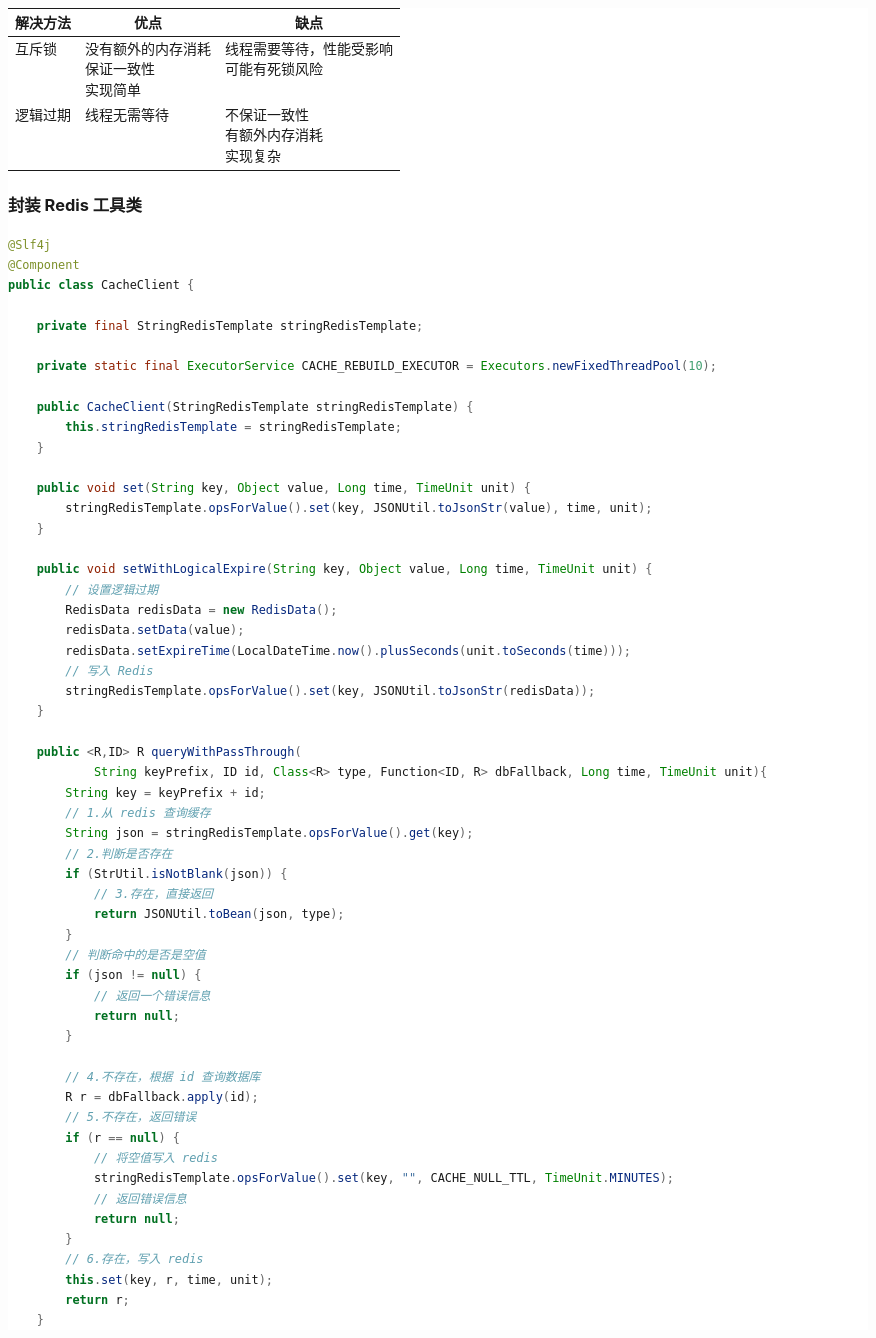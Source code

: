 | 解决方法 | 优点                                           | 缺点                                         |
| -------- | ---------------------------------------------- | -------------------------------------------- |
| 互斥锁   | 没有额外的内存消耗<br/>保证一致性<br/>实现简单 | 线程需要等待，性能受影响<br/>可能有死锁风险  |
| 逻辑过期 | 线程无需等待                                   | 不保证一致性<br/>有额外内存消耗<br/>实现复杂 |

### 封装 Redis 工具类

```java
@Slf4j
@Component
public class CacheClient {

    private final StringRedisTemplate stringRedisTemplate;

    private static final ExecutorService CACHE_REBUILD_EXECUTOR = Executors.newFixedThreadPool(10);

    public CacheClient(StringRedisTemplate stringRedisTemplate) {
        this.stringRedisTemplate = stringRedisTemplate;
    }

    public void set(String key, Object value, Long time, TimeUnit unit) {
        stringRedisTemplate.opsForValue().set(key, JSONUtil.toJsonStr(value), time, unit);
    }

    public void setWithLogicalExpire(String key, Object value, Long time, TimeUnit unit) {
        // 设置逻辑过期
        RedisData redisData = new RedisData();
        redisData.setData(value);
        redisData.setExpireTime(LocalDateTime.now().plusSeconds(unit.toSeconds(time)));
        // 写入 Redis
        stringRedisTemplate.opsForValue().set(key, JSONUtil.toJsonStr(redisData));
    }

    public <R,ID> R queryWithPassThrough(
            String keyPrefix, ID id, Class<R> type, Function<ID, R> dbFallback, Long time, TimeUnit unit){
        String key = keyPrefix + id;
        // 1.从 redis 查询缓存
        String json = stringRedisTemplate.opsForValue().get(key);
        // 2.判断是否存在
        if (StrUtil.isNotBlank(json)) {
            // 3.存在，直接返回
            return JSONUtil.toBean(json, type);
        }
        // 判断命中的是否是空值
        if (json != null) {
            // 返回一个错误信息
            return null;
        }

        // 4.不存在，根据 id 查询数据库
        R r = dbFallback.apply(id);
        // 5.不存在，返回错误
        if (r == null) {
            // 将空值写入 redis
            stringRedisTemplate.opsForValue().set(key, "", CACHE_NULL_TTL, TimeUnit.MINUTES);
            // 返回错误信息
            return null;
        }
        // 6.存在，写入 redis
        this.set(key, r, time, unit);
        return r;
    }
```